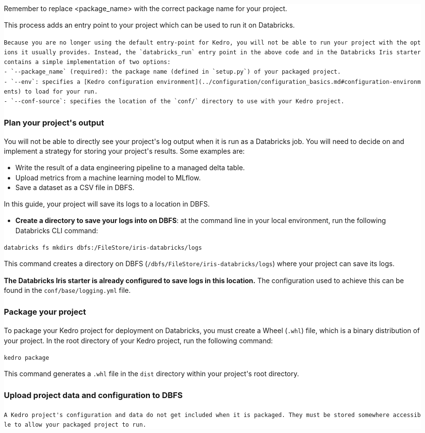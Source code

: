Remember to replace <package_name> with the correct package name for your project.

This process adds an entry point to your project which can be used to run it on Databricks.

```{note}
Because you are no longer using the default entry-point for Kedro, you will not be able to run your project with the options it usually provides. Instead, the `databricks_run` entry point in the above code and in the Databricks Iris starter contains a simple implementation of two options:
- `--package_name` (required): the package name (defined in `setup.py`) of your packaged project.
- `--env`: specifies a [Kedro configuration environment](../configuration/configuration_basics.md#configuration-environments) to load for your run.
- `--conf-source`: specifies the location of the `conf/` directory to use with your Kedro project.
```

### Plan your project's output

You will not be able to directly see your project's log output when it is run as a Databricks job. You will need to decide on and implement a strategy for storing your project's results. Some examples are:

- Write the result of a data engineering pipeline to a managed delta table.
- Upload metrics from a machine learning model to MLflow.
- Save a dataset as a CSV file in DBFS.

In this guide, your project will save its logs to a location in DBFS.

- **Create a directory to save your logs into on DBFS**: at the command line in your local environment, run the following Databricks CLI command:

```bash
databricks fs mkdirs dbfs:/FileStore/iris-databricks/logs
```

This command creates a directory on DBFS (`/dbfs/FileStore/iris-databricks/logs`) where your project can save its logs.

**The Databricks Iris starter is already configured to save logs in this location.** The configuration used to achieve this can be found in the `conf/base/logging.yml` file.

### Package your project

To package your Kedro project for deployment on Databricks, you must create a Wheel (`.whl`) file, which is a binary distribution of your project. In the root directory of your Kedro project, run the following command:

```bash
kedro package
```

This command generates a `.whl` file in the `dist` directory within your project's root directory.

### Upload project data and configuration to DBFS

```{note}
A Kedro project's configuration and data do not get included when it is packaged. They must be stored somewhere accessible to allow your packaged project to run.
```
